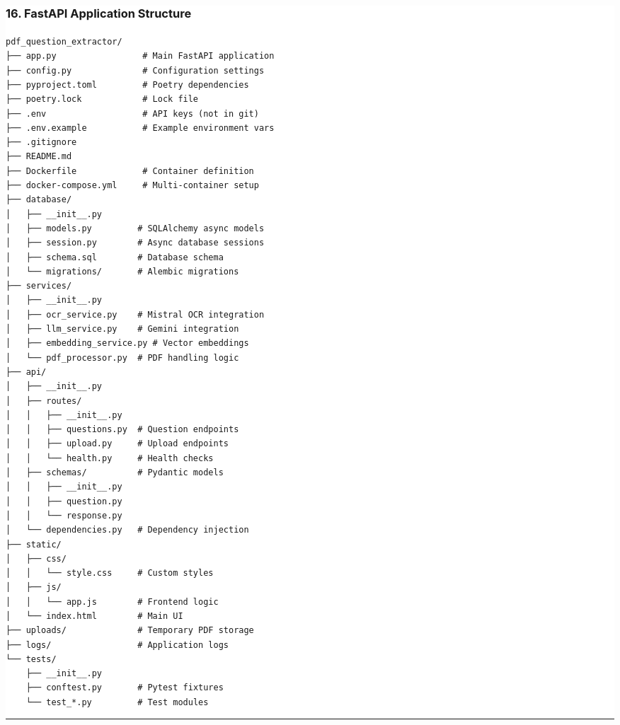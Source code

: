 ### 16. **FastAPI Application Structure**

```
pdf_question_extractor/
├── app.py                 # Main FastAPI application
├── config.py              # Configuration settings
├── pyproject.toml         # Poetry dependencies
├── poetry.lock            # Lock file
├── .env                   # API keys (not in git)
├── .env.example           # Example environment vars
├── .gitignore
├── README.md
├── Dockerfile             # Container definition
├── docker-compose.yml     # Multi-container setup
├── database/
│   ├── __init__.py
│   ├── models.py         # SQLAlchemy async models
│   ├── session.py        # Async database sessions
│   ├── schema.sql        # Database schema
│   └── migrations/       # Alembic migrations
├── services/
│   ├── __init__.py
│   ├── ocr_service.py    # Mistral OCR integration
│   ├── llm_service.py    # Gemini integration
│   ├── embedding_service.py # Vector embeddings
│   └── pdf_processor.py  # PDF handling logic
├── api/
│   ├── __init__.py
│   ├── routes/
│   │   ├── __init__.py
│   │   ├── questions.py  # Question endpoints
│   │   ├── upload.py     # Upload endpoints
│   │   └── health.py     # Health checks
│   ├── schemas/          # Pydantic models
│   │   ├── __init__.py
│   │   ├── question.py
│   │   └── response.py
│   └── dependencies.py   # Dependency injection
├── static/
│   ├── css/
│   │   └── style.css     # Custom styles
│   ├── js/
│   │   └── app.js        # Frontend logic
│   └── index.html        # Main UI
├── uploads/              # Temporary PDF storage
├── logs/                 # Application logs
└── tests/
    ├── __init__.py
    ├── conftest.py       # Pytest fixtures
    └── test_*.py         # Test modules
```

---